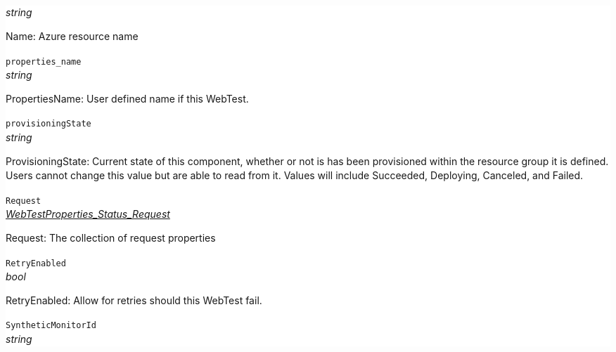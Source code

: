 <em>
string
</em>
</td>
<td>
<p>Name: Azure resource name</p>
</td>
</tr>
<tr>
<td>
<code>properties_name</code><br/>
<em>
string
</em>
</td>
<td>
<p>PropertiesName: User defined name if this WebTest.</p>
</td>
</tr>
<tr>
<td>
<code>provisioningState</code><br/>
<em>
string
</em>
</td>
<td>
<p>ProvisioningState: Current state of this component, whether or not is has been provisioned within the resource group it
is defined. Users cannot change this value but are able to read from it. Values will include Succeeded, Deploying,
Canceled, and Failed.</p>
</td>
</tr>
<tr>
<td>
<code>Request</code><br/>
<em>
<a href="#insights.azure.com/v1beta20180501preview.WebTestProperties_Status_Request">
WebTestProperties_Status_Request
</a>
</em>
</td>
<td>
<p>Request: The collection of request properties</p>
</td>
</tr>
<tr>
<td>
<code>RetryEnabled</code><br/>
<em>
bool
</em>
</td>
<td>
<p>RetryEnabled: Allow for retries should this WebTest fail.</p>
</td>
</tr>
<tr>
<td>
<code>SyntheticMonitorId</code><br/>
<em>
string
</em>
